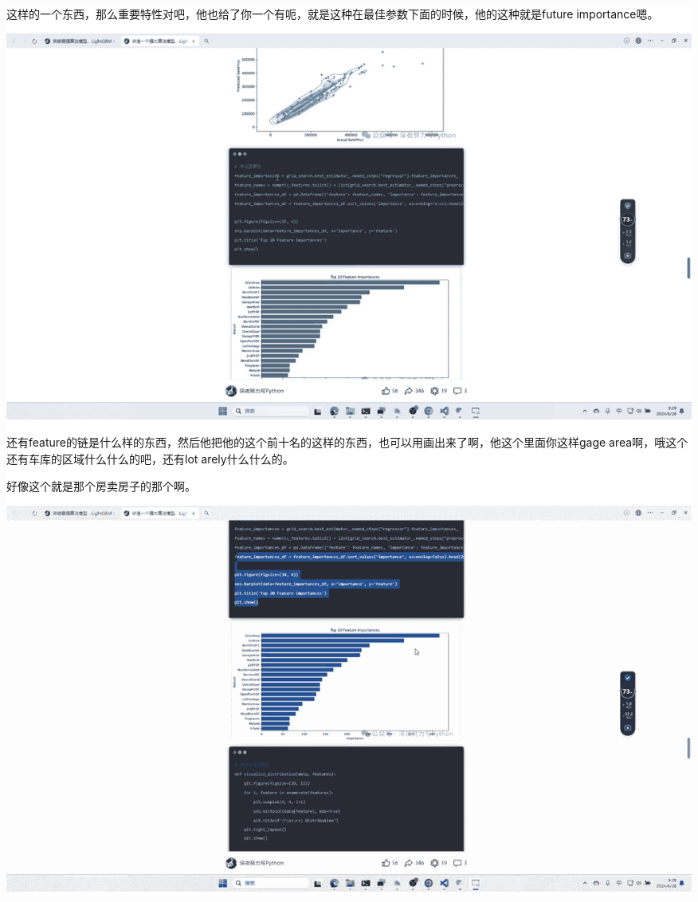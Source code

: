 这样的一个东西，那么重要特性对吧，他也给了你一个有呃，就是这种在最佳参数下面的时候，他的这种就是future importance嗯。



![](img/c554579f1a84eb537d7d362105bd2794_43.png)

还有feature的链是什么样的东西，然后他把他的这个前十名的这样的东西，也可以用画出来了啊，他这个里面你这样gage area啊，哦这个还有车库的区域什么什么的吧，还有lot arely什么什么的。

好像这个就是那个房卖房子的那个啊。

![](img/c554579f1a84eb537d7d362105bd2794_45.png)
